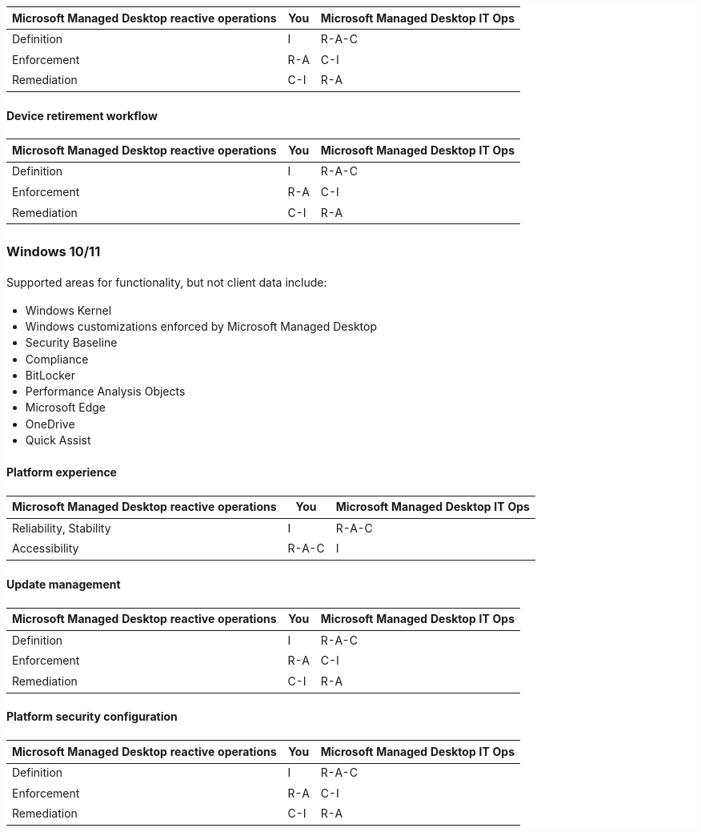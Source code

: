 | Microsoft Managed Desktop reactive operations | You | Microsoft Managed Desktop IT Ops |
| ----- | ----- | ----- |
| Definition | I | R-A-C |
| Enforcement | R-A | C-I |
| Remediation | C-I | R-A |

#### Device retirement workflow

| Microsoft Managed Desktop reactive operations | You | Microsoft Managed Desktop IT Ops |
| ----- | ----- | ----- |
| Definition | I | R-A-C |
| Enforcement | R-A | C-I |
| Remediation | C-I | R-A |

### Windows 10/11

Supported areas for functionality, but not client data include:

- Windows Kernel
- Windows customizations enforced by Microsoft Managed Desktop
- Security Baseline
- Compliance
- BitLocker
- Performance Analysis Objects
- Microsoft Edge
- OneDrive
- Quick Assist

#### Platform experience

| Microsoft Managed Desktop reactive operations | You | Microsoft Managed Desktop IT Ops |
| ----- | ----- | ----- |
| Reliability, Stability| I | R-A-C |
| Accessibility | R-A-C | I |

#### Update management

| Microsoft Managed Desktop reactive operations | You | Microsoft Managed Desktop IT Ops |
| ----- | ----- | ----- |
| Definition | I | R-A-C |
| Enforcement | R-A | C-I |
| Remediation | C-I | R-A |

#### Platform security configuration

| Microsoft Managed Desktop reactive operations | You | Microsoft Managed Desktop IT Ops |
| ----- | ----- | ----- |
| Definition | I | R-A-C |
| Enforcement | R-A | C-I |
| Remediation | C-I | R-A |
